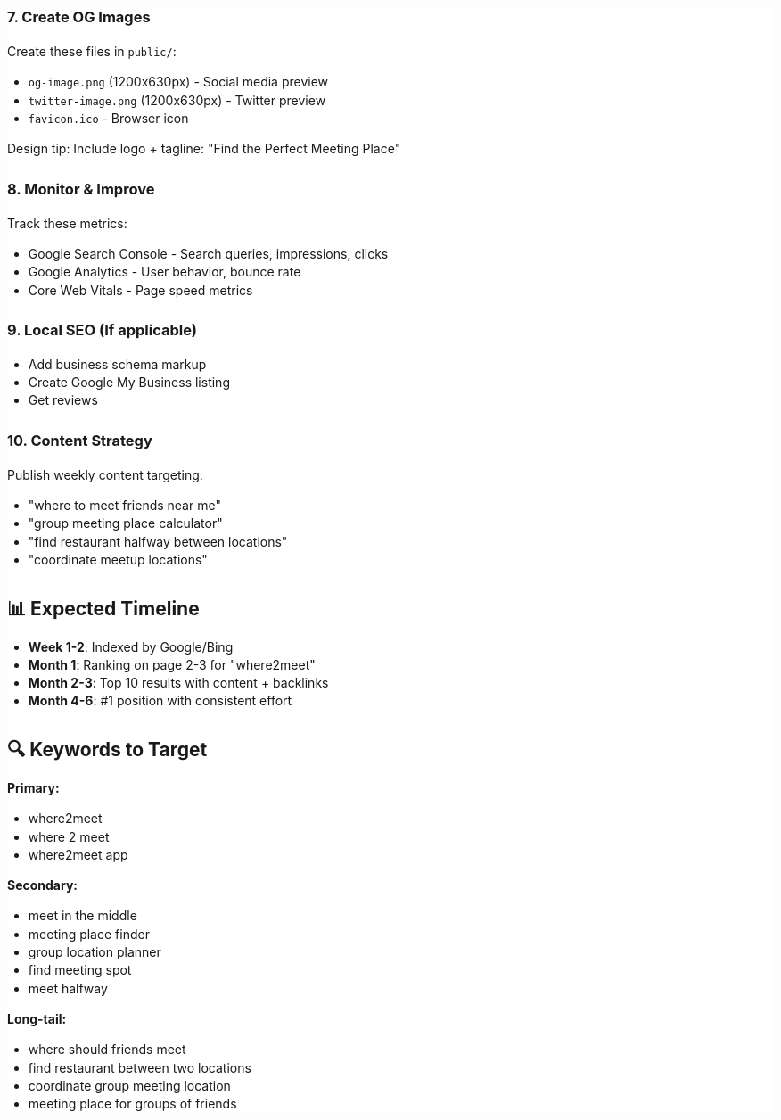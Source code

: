### 7. **Create OG Images**

Create these files in `public/`:
- `og-image.png` (1200x630px) - Social media preview
- `twitter-image.png` (1200x630px) - Twitter preview
- `favicon.ico` - Browser icon

Design tip: Include logo + tagline: "Find the Perfect Meeting Place"

### 8. **Monitor & Improve**

Track these metrics:
- Google Search Console - Search queries, impressions, clicks
- Google Analytics - User behavior, bounce rate
- Core Web Vitals - Page speed metrics

### 9. **Local SEO** (If applicable)

- Add business schema markup
- Create Google My Business listing
- Get reviews

### 10. **Content Strategy**

Publish weekly content targeting:
- "where to meet friends near me"
- "group meeting place calculator"
- "find restaurant halfway between locations"
- "coordinate meetup locations"

## 📊 Expected Timeline

- **Week 1-2**: Indexed by Google/Bing
- **Month 1**: Ranking on page 2-3 for "where2meet"
- **Month 2-3**: Top 10 results with content + backlinks
- **Month 4-6**: #1 position with consistent effort

## 🔍 Keywords to Target

**Primary:**
- where2meet
- where 2 meet
- where2meet app

**Secondary:**
- meet in the middle
- meeting place finder
- group location planner
- find meeting spot
- meet halfway

**Long-tail:**
- where should friends meet
- find restaurant between two locations
- coordinate group meeting location
- meeting place for groups of friends
